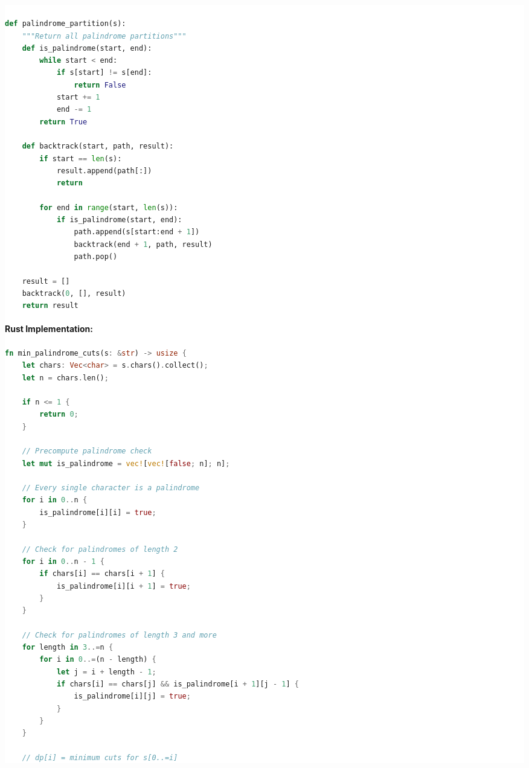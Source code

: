 ```python

def palindrome_partition(s):
    """Return all palindrome partitions"""
    def is_palindrome(start, end):
        while start < end:
            if s[start] != s[end]:
                return False
            start += 1
            end -= 1
        return True
    
    def backtrack(start, path, result):
        if start == len(s):
            result.append(path[:])
            return
        
        for end in range(start, len(s)):
            if is_palindrome(start, end):
                path.append(s[start:end + 1])
                backtrack(end + 1, path, result)
                path.pop()
    
    result = []
    backtrack(0, [], result)
    return result
```

#### Rust Implementation:

```rust
fn min_palindrome_cuts(s: &str) -> usize {
    let chars: Vec<char> = s.chars().collect();
    let n = chars.len();
    
    if n <= 1 {
        return 0;
    }
    
    // Precompute palindrome check
    let mut is_palindrome = vec![vec![false; n]; n];
    
    // Every single character is a palindrome
    for i in 0..n {
        is_palindrome[i][i] = true;
    }
    
    // Check for palindromes of length 2
    for i in 0..n - 1 {
        if chars[i] == chars[i + 1] {
            is_palindrome[i][i + 1] = true;
        }
    }
    
    // Check for palindromes of length 3 and more
    for length in 3..=n {
        for i in 0..=(n - length) {
            let j = i + length - 1;
            if chars[i] == chars[j] && is_palindrome[i + 1][j - 1] {
                is_palindrome[i][j] = true;
            }
        }
    }
    
    // dp[i] = minimum cuts for s[0..=i]
```